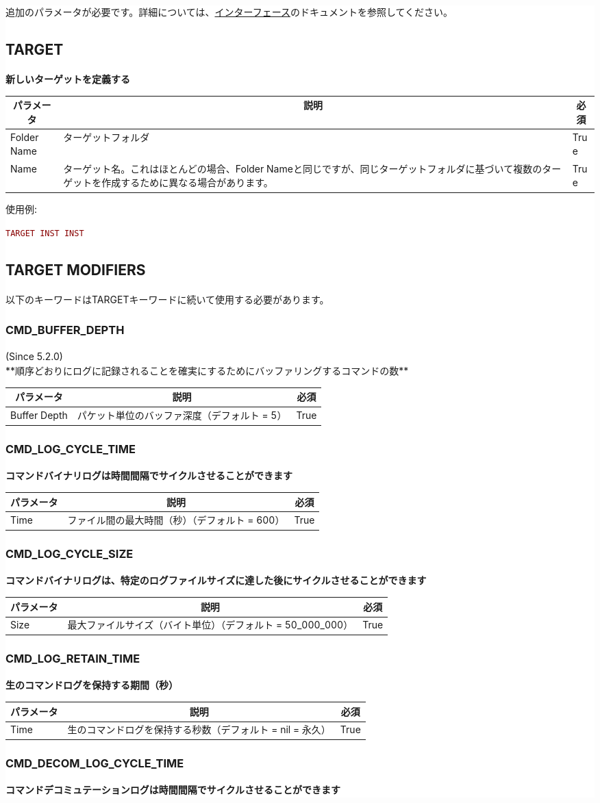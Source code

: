 追加のパラメータが必要です。詳細については、[インターフェース](../configuration/interfaces.md)のドキュメントを参照してください。

## TARGET
**新しいターゲットを定義する**

| パラメータ | 説明 | 必須 |
|-----------|-------------|----------|
| Folder Name | ターゲットフォルダ | True |
| Name | ターゲット名。これはほとんどの場合、Folder Nameと同じですが、同じターゲットフォルダに基づいて複数のターゲットを作成するために異なる場合があります。 | True |

使用例:
```ruby
TARGET INST INST
```

## TARGET MODIFIERS
以下のキーワードはTARGETキーワードに続いて使用する必要があります。

### CMD_BUFFER_DEPTH
<div class="right">(Since 5.2.0)</div>**順序どおりにログに記録されることを確実にするためにバッファリングするコマンドの数**

| パラメータ | 説明 | 必須 |
|-----------|-------------|----------|
| Buffer Depth | パケット単位のバッファ深度（デフォルト = 5） | True |

### CMD_LOG_CYCLE_TIME
**コマンドバイナリログは時間間隔でサイクルさせることができます**

| パラメータ | 説明 | 必須 |
|-----------|-------------|----------|
| Time | ファイル間の最大時間（秒）（デフォルト = 600） | True |

### CMD_LOG_CYCLE_SIZE
**コマンドバイナリログは、特定のログファイルサイズに達した後にサイクルさせることができます**

| パラメータ | 説明 | 必須 |
|-----------|-------------|----------|
| Size | 最大ファイルサイズ（バイト単位）（デフォルト = 50_000_000） | True |

### CMD_LOG_RETAIN_TIME
**生のコマンドログを保持する期間（秒）**

| パラメータ | 説明 | 必須 |
|-----------|-------------|----------|
| Time | 生のコマンドログを保持する秒数（デフォルト = nil = 永久） | True |

### CMD_DECOM_LOG_CYCLE_TIME
**コマンドデコミュテーションログは時間間隔でサイクルさせることができます**
